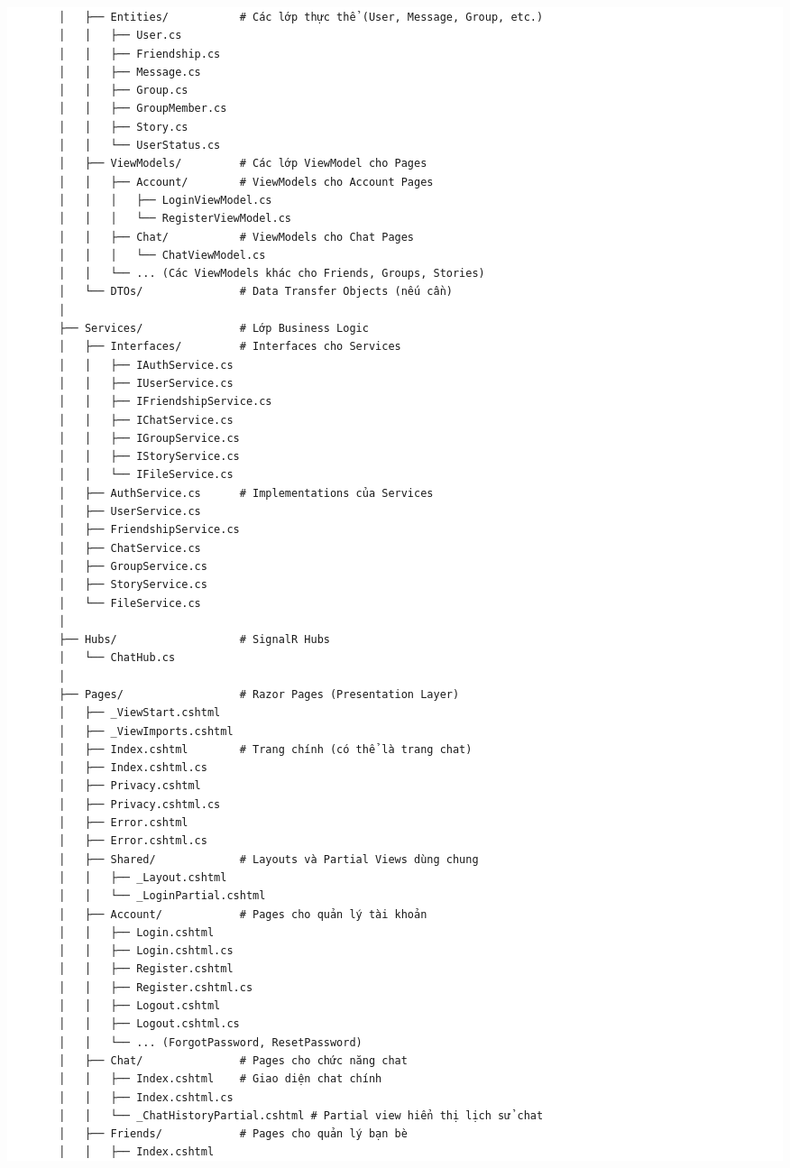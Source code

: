 ```
        │   ├── Entities/           # Các lớp thực thể (User, Message, Group, etc.)
        │   │   ├── User.cs
        │   │   ├── Friendship.cs
        │   │   ├── Message.cs
        │   │   ├── Group.cs
        │   │   ├── GroupMember.cs
        │   │   ├── Story.cs
        │   │   └── UserStatus.cs
        │   ├── ViewModels/         # Các lớp ViewModel cho Pages
        │   │   ├── Account/        # ViewModels cho Account Pages
        │   │   │   ├── LoginViewModel.cs
        │   │   │   └── RegisterViewModel.cs
        │   │   ├── Chat/           # ViewModels cho Chat Pages
        │   │   │   └── ChatViewModel.cs
        │   │   └── ... (Các ViewModels khác cho Friends, Groups, Stories)
        │   └── DTOs/               # Data Transfer Objects (nếu cần)
        │
        ├── Services/               # Lớp Business Logic
        │   ├── Interfaces/         # Interfaces cho Services
        │   │   ├── IAuthService.cs
        │   │   ├── IUserService.cs
        │   │   ├── IFriendshipService.cs
        │   │   ├── IChatService.cs
        │   │   ├── IGroupService.cs
        │   │   ├── IStoryService.cs
        │   │   └── IFileService.cs
        │   ├── AuthService.cs      # Implementations của Services
        │   ├── UserService.cs
        │   ├── FriendshipService.cs
        │   ├── ChatService.cs
        │   ├── GroupService.cs
        │   ├── StoryService.cs
        │   └── FileService.cs
        │
        ├── Hubs/                   # SignalR Hubs
        │   └── ChatHub.cs
        │
        ├── Pages/                  # Razor Pages (Presentation Layer)
        │   ├── _ViewStart.cshtml
        │   ├── _ViewImports.cshtml
        │   ├── Index.cshtml        # Trang chính (có thể là trang chat)
        │   ├── Index.cshtml.cs
        │   ├── Privacy.cshtml
        │   ├── Privacy.cshtml.cs
        │   ├── Error.cshtml
        │   ├── Error.cshtml.cs
        │   ├── Shared/             # Layouts và Partial Views dùng chung
        │   │   ├── _Layout.cshtml
        │   │   └── _LoginPartial.cshtml
        │   ├── Account/            # Pages cho quản lý tài khoản
        │   │   ├── Login.cshtml
        │   │   ├── Login.cshtml.cs
        │   │   ├── Register.cshtml
        │   │   ├── Register.cshtml.cs
        │   │   ├── Logout.cshtml
        │   │   ├── Logout.cshtml.cs
        │   │   └── ... (ForgotPassword, ResetPassword)
        │   ├── Chat/               # Pages cho chức năng chat
        │   │   ├── Index.cshtml    # Giao diện chat chính
        │   │   ├── Index.cshtml.cs
        │   │   └── _ChatHistoryPartial.cshtml # Partial view hiển thị lịch sử chat
        │   ├── Friends/            # Pages cho quản lý bạn bè
        │   │   ├── Index.cshtml
```